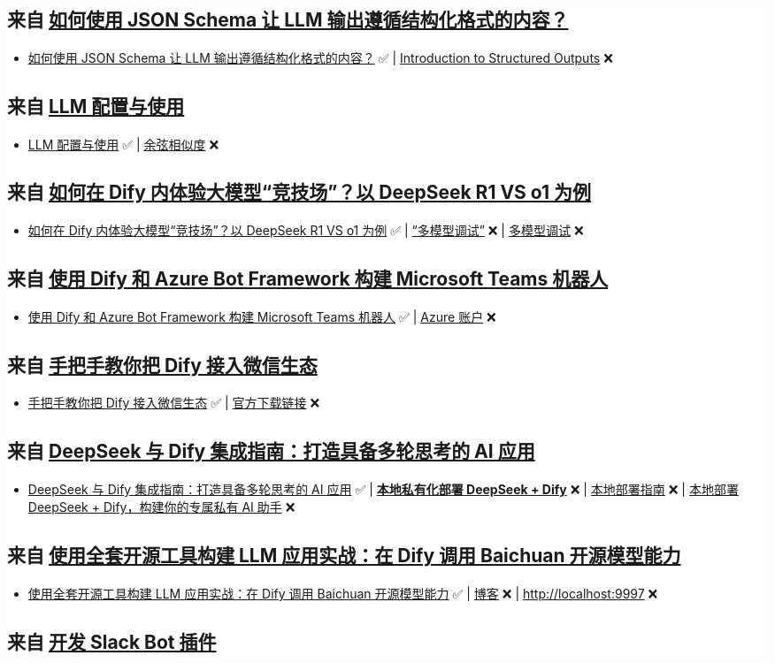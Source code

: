 ## 来自 [如何使用 JSON Schema 让 LLM 输出遵循结构化格式的内容？](./learn-more/extended-reading/how-to-use-json-schema-in-dify.mdx)

* [如何使用 JSON Schema 让 LLM 输出遵循结构化格式的内容？](./learn-more/extended-reading/how-to-use-json-schema-in-dify.mdx) ✅ | [Introduction to Structured Outputs](https://cookbook.openai.com/examples/structured\_outputs\_intro.mdx) ❌

## 来自 [LLM 配置与使用](./learn-more/faq/llms-use-faq.mdx)

* [LLM 配置与使用](./learn-more/faq/llms-use-faq.mdx) ✅ | [余弦相似度](https://en.wikipedia.org/wiki/Cosine\_similarity.mdx) ❌

## 来自 [如何在 Dify 内体验大模型“竞技场”？以 DeepSeek R1 VS o1 为例](./learn-more/use-cases/dify-model-arena.mdx)

* [如何在 Dify 内体验大模型“竞技场”？以 DeepSeek R1 VS o1 为例](./learn-more/use-cases/dify-model-arena.mdx) ✅ | [“多模型调试”](../zh_CN/guides/application-orchestrate/multiple-llms-debugging.mdx) ❌ | [多模型调试](../zh_CN/guides/application-orchestrate/multiple-llms-debugging.mdx) ❌

## 来自 [使用 Dify 和 Azure Bot Framework 构建 Microsoft Teams 机器人](./learn-more/use-cases/dify-on-teams.mdx)

* [使用 Dify 和 Azure Bot Framework 构建 Microsoft Teams 机器人](./learn-more/use-cases/dify-on-teams.mdx) ✅ | [Azure 账户](https://azure.microsoft.com/en-us/free.mdx) ❌

## 来自 [手把手教你把 Dify 接入微信生态](./learn-more/use-cases/dify-on-wechat.mdx)

* [手把手教你把 Dify 接入微信生态](./learn-more/use-cases/dify-on-wechat.mdx) ✅ | [官方下载链接](https://dldir1.qq.com/wework/work\_weixin/WeCom\_4.0.8.6027.exe.mdx) ❌

## 来自 [DeepSeek 与 Dify 集成指南：打造具备多轮思考的 AI 应用](./learn-more/use-cases/integrate-deepseek-to-build-an-ai-app.mdx)

* [DeepSeek 与 Dify 集成指南：打造具备多轮思考的 AI 应用](./learn-more/use-cases/integrate-deepseek-to-build-an-ai-app.mdx) ✅ | [**本地私有化部署 DeepSeek + Dify**](broken-reference.mdx) ❌ | [本地部署指南](broken-reference.mdx) ❌ | [本地部署 DeepSeek + Dify，构建你的专属私有 AI 助手](broken-reference.mdx) ❌

## 来自 [使用全套开源工具构建 LLM 应用实战：在 Dify 调用 Baichuan 开源模型能力](./learn-more/use-cases/practical-implementation-of-building-llm-applications-using-a-full-set-of-open-source-tools.mdx)

* [使用全套开源工具构建 LLM 应用实战：在 Dify 调用 Baichuan 开源模型能力](./learn-more/use-cases/practical-implementation-of-building-llm-applications-using-a-full-set-of-open-source-tools.mdx) ✅ | [博客](https://www.cnblogs.com/tuilk/p/16287472.html.mdx) ❌ | [http://localhost:9997](http://localhost:9997.mdx) ❌

## 来自 [开发 Slack Bot 插件](./plugins/best-practice/develop-a-slack-bot-plugin.mdx)
